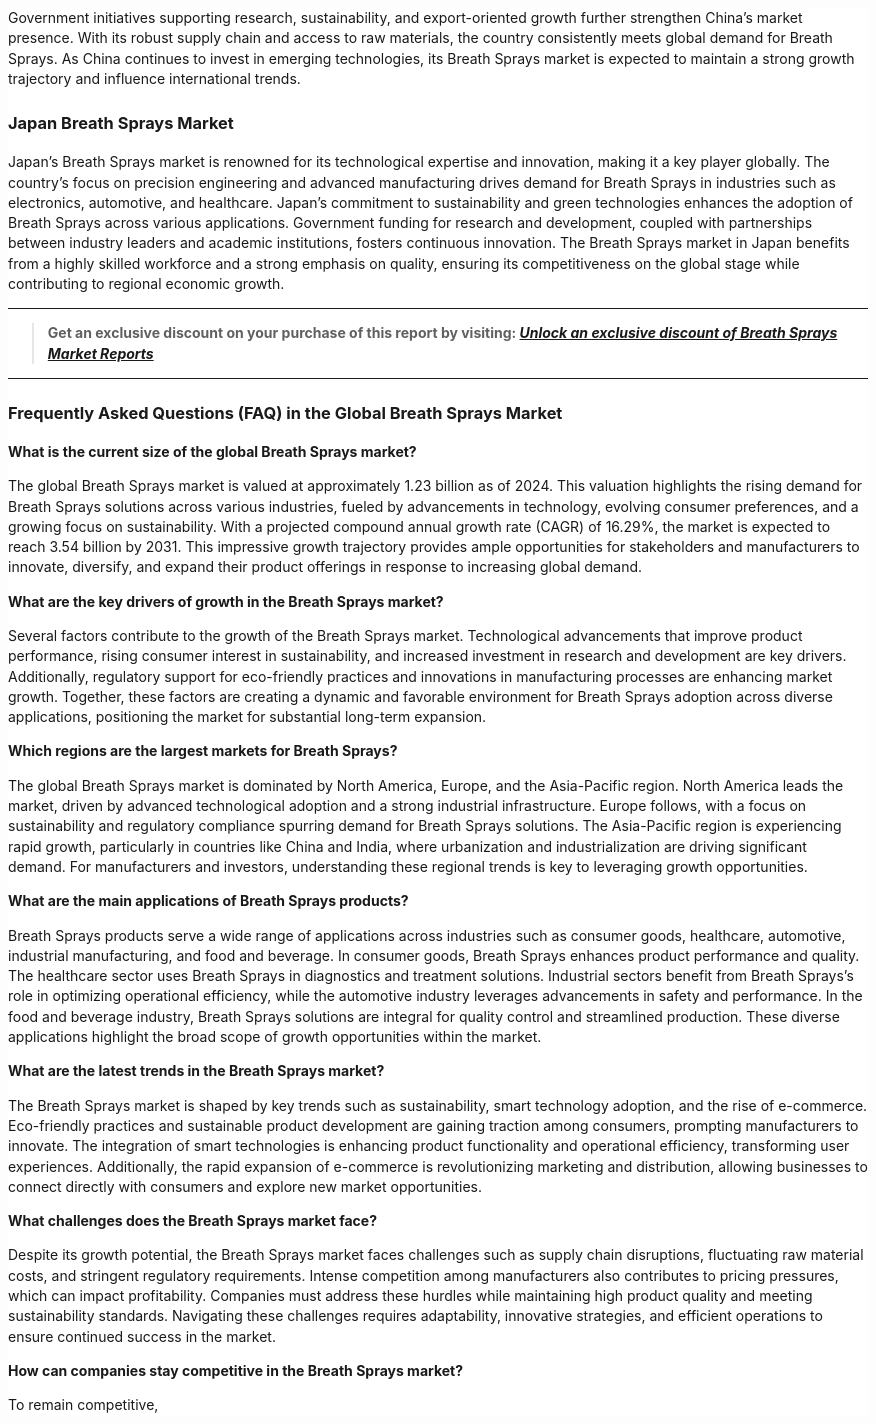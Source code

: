 Government initiatives supporting research, sustainability, and export-oriented growth further strengthen China&rsquo;s market presence. With its robust supply chain and access to raw materials, the country consistently meets global demand for Breath Sprays. As China continues to invest in emerging technologies, its Breath Sprays market is expected to maintain a strong growth trajectory and influence international trends.</p><h3>Japan Breath Sprays Market</h3><p>Japan&rsquo;s Breath Sprays market is renowned for its technological expertise and innovation, making it a key player globally. The country&rsquo;s focus on precision engineering and advanced manufacturing drives demand for Breath Sprays in industries such as electronics, automotive, and healthcare. Japan&rsquo;s commitment to sustainability and green technologies enhances the adoption of Breath Sprays across various applications. Government funding for research and development, coupled with partnerships between industry leaders and academic institutions, fosters continuous innovation. The Breath Sprays market in Japan benefits from a highly skilled workforce and a strong emphasis on quality, ensuring its competitiveness on the global stage while contributing to regional economic growth.</p><hr /><blockquote><p><strong>Get an exclusive discount on your purchase of this report by visiting: <em><a href="://marketresearchpulse.com/ask-for-discount/57955?utm_source=Github&amp;utm_medium=027">Unlock an exclusive discount of Breath Sprays Market Reports</a></em>&nbsp;</strong></p></blockquote><hr /><h3>Frequently Asked Questions (FAQ) in the Global Breath Sprays Market</h3><p><strong>What is the current size of the global Breath Sprays market?</strong></p><p>The global Breath Sprays market is valued at approximately 1.23 billion as of 2024. This valuation highlights the rising demand for Breath Sprays solutions across various industries, fueled by advancements in technology, evolving consumer preferences, and a growing focus on sustainability. With a projected compound annual growth rate (CAGR) of 16.29%, the market is expected to reach 3.54 billion by 2031. This impressive growth trajectory provides ample opportunities for stakeholders and manufacturers to innovate, diversify, and expand their product offerings in response to increasing global demand.</p><p><strong>What are the key drivers of growth in the Breath Sprays market?</strong></p><p>Several factors contribute to the growth of the Breath Sprays market. Technological advancements that improve product performance, rising consumer interest in sustainability, and increased investment in research and development are key drivers. Additionally, regulatory support for eco-friendly practices and innovations in manufacturing processes are enhancing market growth. Together, these factors are creating a dynamic and favorable environment for Breath Sprays adoption across diverse applications, positioning the market for substantial long-term expansion.</p><p><strong>Which regions are the largest markets for Breath Sprays?</strong></p><p>The global Breath Sprays market is dominated by North America, Europe, and the Asia-Pacific region. North America leads the market, driven by advanced technological adoption and a strong industrial infrastructure. Europe follows, with a focus on sustainability and regulatory compliance spurring demand for Breath Sprays solutions. The Asia-Pacific region is experiencing rapid growth, particularly in countries like China and India, where urbanization and industrialization are driving significant demand. For manufacturers and investors, understanding these regional trends is key to leveraging growth opportunities.</p><p><strong>What are the main applications of Breath Sprays products?</strong></p><p>Breath Sprays products serve a wide range of applications across industries such as consumer goods, healthcare, automotive, industrial manufacturing, and food and beverage. In consumer goods, Breath Sprays enhances product performance and quality. The healthcare sector uses Breath Sprays in diagnostics and treatment solutions. Industrial sectors benefit from Breath Sprays&rsquo;s role in optimizing operational efficiency, while the automotive industry leverages advancements in safety and performance. In the food and beverage industry, Breath Sprays solutions are integral for quality control and streamlined production. These diverse applications highlight the broad scope of growth opportunities within the market.</p><p><strong>What are the latest trends in the Breath Sprays market?</strong></p><p>The Breath Sprays market is shaped by key trends such as sustainability, smart technology adoption, and the rise of e-commerce. Eco-friendly practices and sustainable product development are gaining traction among consumers, prompting manufacturers to innovate. The integration of smart technologies is enhancing product functionality and operational efficiency, transforming user experiences. Additionally, the rapid expansion of e-commerce is revolutionizing marketing and distribution, allowing businesses to connect directly with consumers and explore new market opportunities.</p><p><strong>What challenges does the Breath Sprays market face?</strong></p><p>Despite its growth potential, the Breath Sprays market faces challenges such as supply chain disruptions, fluctuating raw material costs, and stringent regulatory requirements. Intense competition among manufacturers also contributes to pricing pressures, which can impact profitability. Companies must address these hurdles while maintaining high product quality and meeting sustainability standards. Navigating these challenges requires adaptability, innovative strategies, and efficient operations to ensure continued success in the market.</p><p><strong>How can companies stay competitive in the Breath Sprays market?</strong></p><p>To remain competitive,